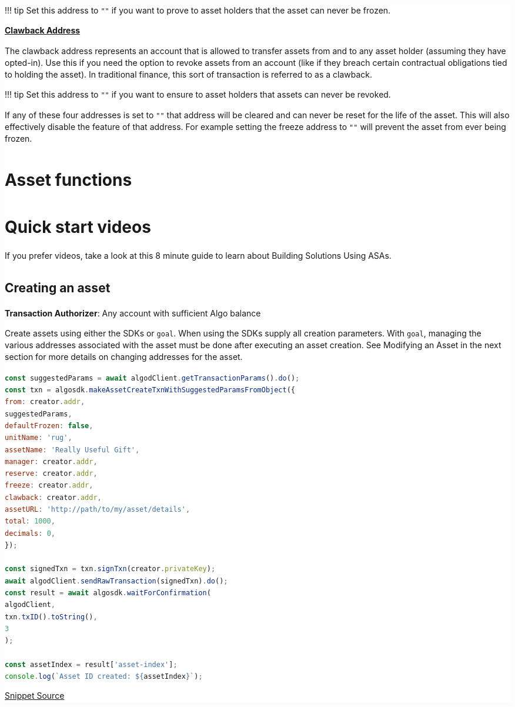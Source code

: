 !!! tip
    Set this address to `""` if you want to prove to asset holders that the asset can never be frozen.

[**Clawback Address**](../transactions/transactions#clawbackaddr)

The clawback address represents an account that is allowed to transfer assets from and to any asset holder (assuming they have opted-in).  Use this if you need the option to revoke assets from an account (like if they breach certain contractual obligations tied to holding the asset). In traditional finance, this sort of transaction is referred to as a clawback.

!!! tip
    Set this address to `""` if you want to ensure to asset holders that assets can never be revoked.

If any of these four addresses is set to `""` that address will be cleared and can never be reset for the life of the asset. This will also effectively disable the feature of that address. For example setting the freeze address to `""` will prevent the asset from ever being frozen.

# Asset functions

# Quick start videos

If you prefer videos, take a look at this 8 minute guide to learn about Building Solutions Using ASAs.


## Creating an asset
**Transaction Authorizer**: Any account with sufficient Algo balance

Create assets using either the SDKs or `goal`. When using the SDKs supply all creation parameters. With `goal`, managing the various addresses associated with the asset must be done after executing an asset creation. See Modifying an Asset in the next section for more details on changing addresses for the asset.

<Tabs>
<TabItem value="javascript" label="JavaScript">

```javascript
const suggestedParams = await algodClient.getTransactionParams().do();
const txn = algosdk.makeAssetCreateTxnWithSuggestedParamsFromObject({
from: creator.addr,
suggestedParams,
defaultFrozen: false,
unitName: 'rug',
assetName: 'Really Useful Gift',
manager: creator.addr,
reserve: creator.addr,
freeze: creator.addr,
clawback: creator.addr,
assetURL: 'http://path/to/my/asset/details',
total: 1000,
decimals: 0,
});

const signedTxn = txn.signTxn(creator.privateKey);
await algodClient.sendRawTransaction(signedTxn).do();
const result = await algosdk.waitForConfirmation(
algodClient,
txn.txID().toString(),
3
);

const assetIndex = result['asset-index'];
console.log(`Asset ID created: ${assetIndex}`);
```
[Snippet Source](https://github.com/algorand/js-algorand-sdk/blob/examples/examples/asa.ts#L17-L43)